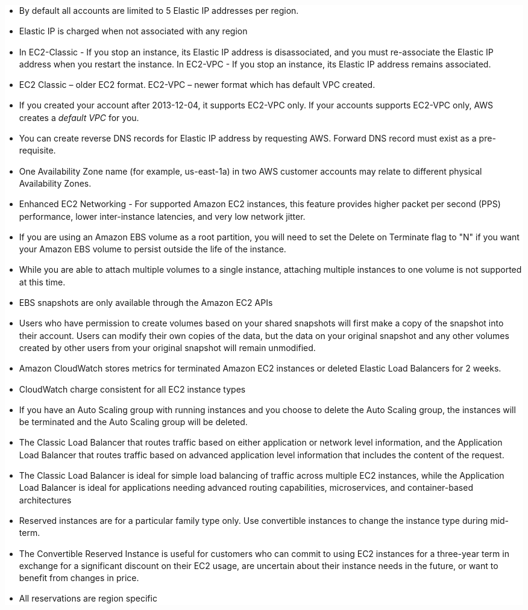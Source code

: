   - By default all accounts are limited to 5 Elastic IP addresses per region.

  - Elastic IP is charged when not associated with any region

  - In EC2-Classic - If you stop an instance, its Elastic IP address is disassociated, and you must re-associate the Elastic IP address when you restart the instance. In EC2-VPC - If you stop an instance, its Elastic IP address remains associated.

  - EC2 Classic – older EC2 format. EC2-VPC – newer format which has default VPC created.

  - If you created your account after 2013-12-04, it supports EC2-VPC only. If your accounts supports EC2-VPC only, AWS creates a *default VPC* for you.

  - You can create reverse DNS records for Elastic IP address by requesting AWS. Forward DNS record must exist as a pre-requisite.

  - One Availability Zone name (for example, us-east-1a) in two AWS customer accounts may relate to different physical Availability Zones.

  - Enhanced EC2 Networking - For supported Amazon EC2 instances, this feature provides higher packet per second (PPS) performance, lower inter-instance latencies, and very low network jitter.

  - If you are using an Amazon EBS volume as a root partition, you will need to set the Delete on Terminate flag to "N" if you want your Amazon EBS volume to persist outside the life of the instance.

  - While you are able to attach multiple volumes to a single instance, attaching multiple instances to one volume is not supported at this time.

  - EBS snapshots are only available through the Amazon EC2 APIs

  - Users who have permission to create volumes based on your shared snapshots will first make a copy of the snapshot into their account. Users can modify their own copies of the data, but the data on your original snapshot and any other volumes created by other users from your original snapshot will remain unmodified.

  - Amazon CloudWatch stores metrics for terminated Amazon EC2 instances or deleted Elastic Load Balancers for 2 weeks.

  - CloudWatch charge consistent for all EC2 instance types

  - If you have an Auto Scaling group with running instances and you choose to delete the Auto Scaling group, the instances will be terminated and the Auto Scaling group will be deleted.

  - The Classic Load Balancer that routes traffic based on either application or network level information, and the Application Load Balancer that routes traffic based on advanced application level information that includes the content of the request.

  - The Classic Load Balancer is ideal for simple load balancing of traffic across multiple EC2 instances, while the Application Load Balancer is ideal for applications needing advanced routing capabilities, microservices, and container-based architectures

  - Reserved instances are for a particular family type only. Use convertible instances to change the instance type during mid-term.

  - The Convertible Reserved Instance is useful for customers who can commit to using EC2 instances for a three-year term in exchange for a significant discount on their EC2 usage, are uncertain about their instance needs in the future, or want to benefit from changes in price.

  - All reservations are region specific
